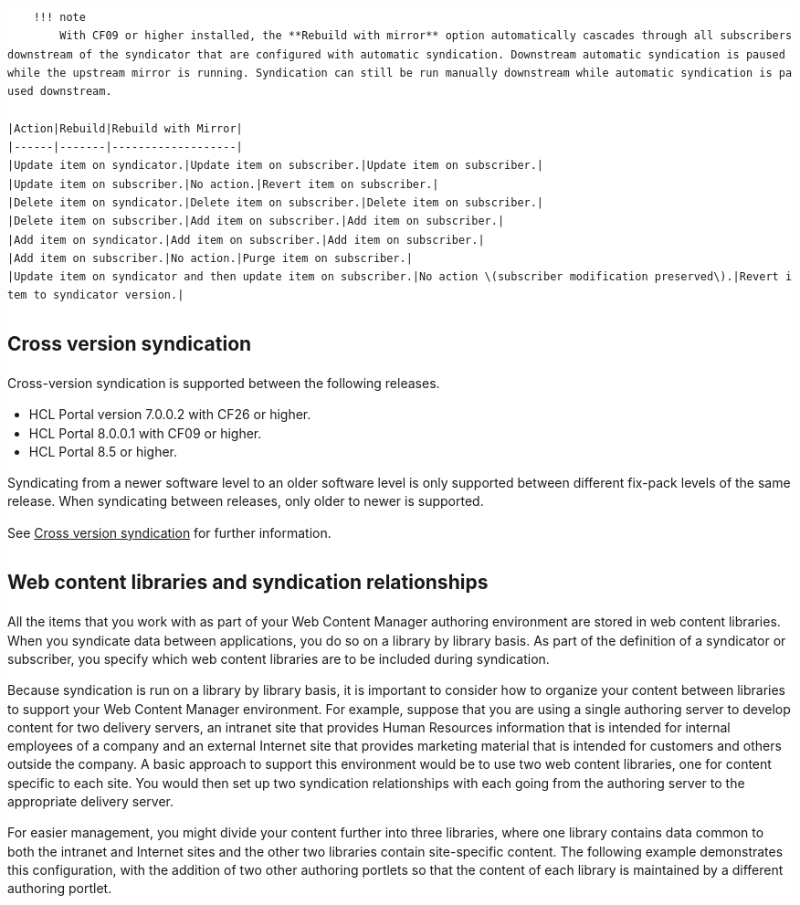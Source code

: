         !!! note
            With CF09 or higher installed, the **Rebuild with mirror** option automatically cascades through all subscribers downstream of the syndicator that are configured with automatic syndication. Downstream automatic syndication is paused while the upstream mirror is running. Syndication can still be run manually downstream while automatic syndication is paused downstream.

    |Action|Rebuild|Rebuild with Mirror|
    |------|-------|-------------------|
    |Update item on syndicator.|Update item on subscriber.|Update item on subscriber.|
    |Update item on subscriber.|No action.|Revert item on subscriber.|
    |Delete item on syndicator.|Delete item on subscriber.|Delete item on subscriber.|
    |Delete item on subscriber.|Add item on subscriber.|Add item on subscriber.|
    |Add item on syndicator.|Add item on subscriber.|Add item on subscriber.|
    |Add item on subscriber.|No action.|Purge item on subscriber.|
    |Update item on syndicator and then update item on subscriber.|No action \(subscriber modification preserved\).|Revert item to syndicator version.|


## Cross version syndication

Cross-version syndication is supported between the following releases.

-   HCL Portal version 7.0.0.2 with CF26 or higher.
-   HCL Portal 8.0.0.1 with CF09 or higher.
-   HCL Portal 8.5 or higher.

Syndicating from a newer software level to an older software level is only supported between different fix-pack levels of the same release. When syndicating between releases, only older to newer is supported.

See [Cross version syndication](../../../deployment/manage/migrate/planning_migration/migration_consideration/migrating_wcm_70_80/mig_content_options_cross-version.md) for further information.

## Web content libraries and syndication relationships

All the items that you work with as part of your Web Content Manager authoring environment are stored in web content libraries. When you syndicate data between applications, you do so on a library by library basis. As part of the definition of a syndicator or subscriber, you specify which web content libraries are to be included during syndication.

Because syndication is run on a library by library basis, it is important to consider how to organize your content between libraries to support your Web Content Manager environment. For example, suppose that you are using a single authoring server to develop content for two delivery servers, an intranet site that provides Human Resources information that is intended for internal employees of a company and an external Internet site that provides marketing material that is intended for customers and others outside the company. A basic approach to support this environment would be to use two web content libraries, one for content specific to each site. You would then set up two syndication relationships with each going from the authoring server to the appropriate delivery server.

For easier management, you might divide your content further into three libraries, where one library contains data common to both the intranet and Internet sites and the other two libraries contain site-specific content. The following example demonstrates this configuration, with the addition of two other authoring portlets so that the content of each library is maintained by a different authoring portlet.

